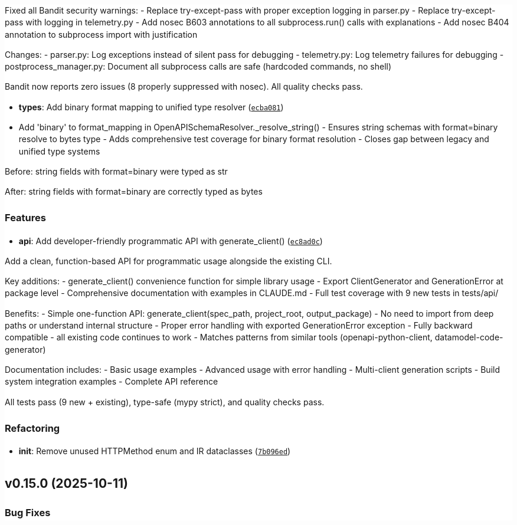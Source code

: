Fixed all Bandit security warnings: - Replace try-except-pass with proper exception logging in
  parser.py - Replace try-except-pass with logging in telemetry.py - Add nosec B603 annotations to
  all subprocess.run() calls with explanations - Add nosec B404 annotation to subprocess import with
  justification

Changes: - parser.py: Log exceptions instead of silent pass for debugging - telemetry.py: Log
  telemetry failures for debugging - postprocess_manager.py: Document all subprocess calls are safe
  (hardcoded commands, no shell)

Bandit now reports zero issues (8 properly suppressed with nosec). All quality checks pass.

- **types**: Add binary format mapping to unified type resolver
  ([`ecba081`](https://github.com/mindhiveoy/pyopenapi_gen/commit/ecba081b37a217277ea61d58b30d1f0a7ac2e04d))

- Add 'binary' to format_mapping in OpenAPISchemaResolver._resolve_string() - Ensures string schemas
  with format=binary resolve to bytes type - Adds comprehensive test coverage for binary format
  resolution - Closes gap between legacy and unified type systems

Before: string fields with format=binary were typed as str

After: string fields with format=binary are correctly typed as bytes

### Features

- **api**: Add developer-friendly programmatic API with generate_client()
  ([`ec8ad0c`](https://github.com/mindhiveoy/pyopenapi_gen/commit/ec8ad0c7b166e9cb523a91d97f8639f050d940c3))

Add a clean, function-based API for programmatic usage alongside the existing CLI.

Key additions: - generate_client() convenience function for simple library usage - Export
  ClientGenerator and GenerationError at package level - Comprehensive documentation with examples
  in CLAUDE.md - Full test coverage with 9 new tests in tests/api/

Benefits: - Simple one-function API: generate_client(spec_path, project_root, output_package) - No
  need to import from deep paths or understand internal structure - Proper error handling with
  exported GenerationError exception - Fully backward compatible - all existing code continues to
  work - Matches patterns from similar tools (openapi-python-client, datamodel-code-generator)

Documentation includes: - Basic usage examples - Advanced usage with error handling - Multi-client
  generation scripts - Build system integration examples - Complete API reference

All tests pass (9 new + existing), type-safe (mypy strict), and quality checks pass.

### Refactoring

- **init**: Remove unused HTTPMethod enum and IR dataclasses
  ([`7b096ed`](https://github.com/mindhiveoy/pyopenapi_gen/commit/7b096ed321612823976a2e7b7a995d0aaf024312))


## v0.15.0 (2025-10-11)

### Bug Fixes
